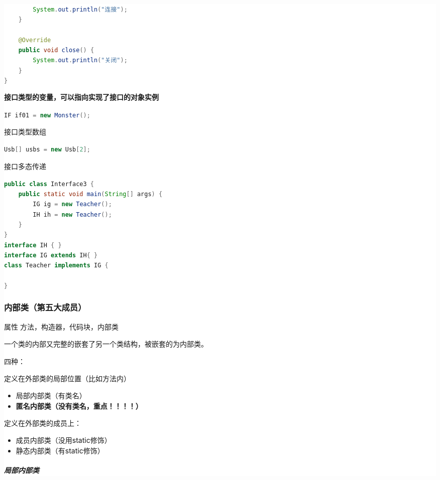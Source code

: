 ```java
        System.out.println("连接");
    }

    @Override
    public void close() {
        System.out.println("关闭");
    }
}
```

 **接口类型的变量，可以指向实现了接口的对象实例**

```java
IF if01 = new Monster();
```

接口类型数组

```JAVA
Usb[] usbs = new Usb[2];
```

接口多态传递

```java
public class Interface3 {
    public static void main(String[] args) {
        IG ig = new Teacher();
        IH ih = new Teacher();
    }
}
interface IH { }
interface IG extends IH{ }
class Teacher implements IG {

}
```



### 内部类（第五大成员）

属性 方法，构造器，代码块，内部类

一个类的内部又完整的嵌套了另一个类结构，被嵌套的为内部类。

四种：

定义在外部类的局部位置（比如方法内）

- 局部内部类（有类名）
- **匿名内部类（没有类名，重点！！！！）**

定义在外部类的成员上：

- 成员内部类（没用static修饰）
- 静态内部类（有static修饰）

##### 局部内部类
